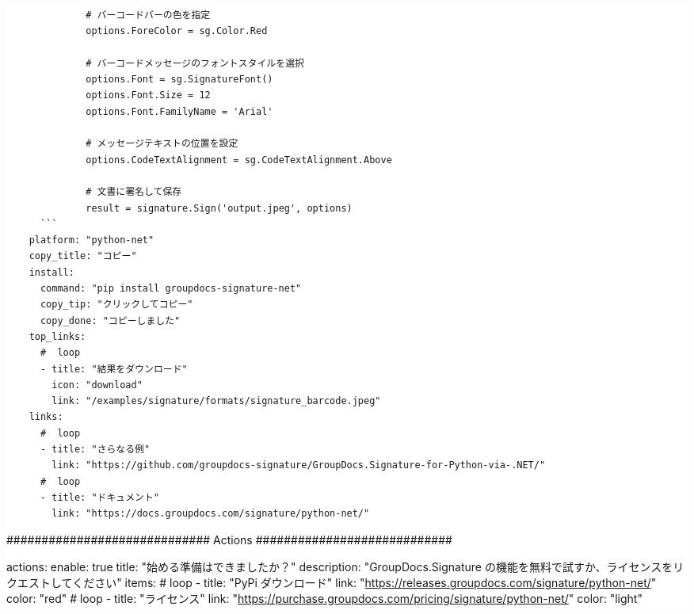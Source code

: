                   # バーコードバーの色を指定
                  options.ForeColor = sg.Color.Red

                  # バーコードメッセージのフォントスタイルを選択
                  options.Font = sg.SignatureFont()
                  options.Font.Size = 12
                  options.Font.FamilyName = 'Arial'

                  # メッセージテキストの位置を設定
                  options.CodeTextAlignment = sg.CodeTextAlignment.Above

                  # 文書に署名して保存
                  result = signature.Sign('output.jpeg', options)
          ```
        platform: "python-net"
        copy_title: "コピー"
        install:
          command: "pip install groupdocs-signature-net"
          copy_tip: "クリックしてコピー"
          copy_done: "コピーしました"
        top_links:
          #  loop
          - title: "結果をダウンロード"
            icon: "download"
            link: "/examples/signature/formats/signature_barcode.jpeg"
        links:
          #  loop
          - title: "さらなる例"
            link: "https://github.com/groupdocs-signature/GroupDocs.Signature-for-Python-via-.NET/"
          #  loop
          - title: "ドキュメント"
            link: "https://docs.groupdocs.com/signature/python-net/"
            

            


############################# Actions ############################

actions:
  enable: true
  title: "始める準備はできましたか？"
  description: "GroupDocs.Signature の機能を無料で試すか、ライセンスをリクエストしてください"
  items:
    #  loop
    - title: "PyPi ダウンロード"
      link: "https://releases.groupdocs.com/signature/python-net/"
      color: "red"
        #  loop
    - title: "ライセンス"
      link: "https://purchase.groupdocs.com/pricing/signature/python-net/"
      color: "light"
